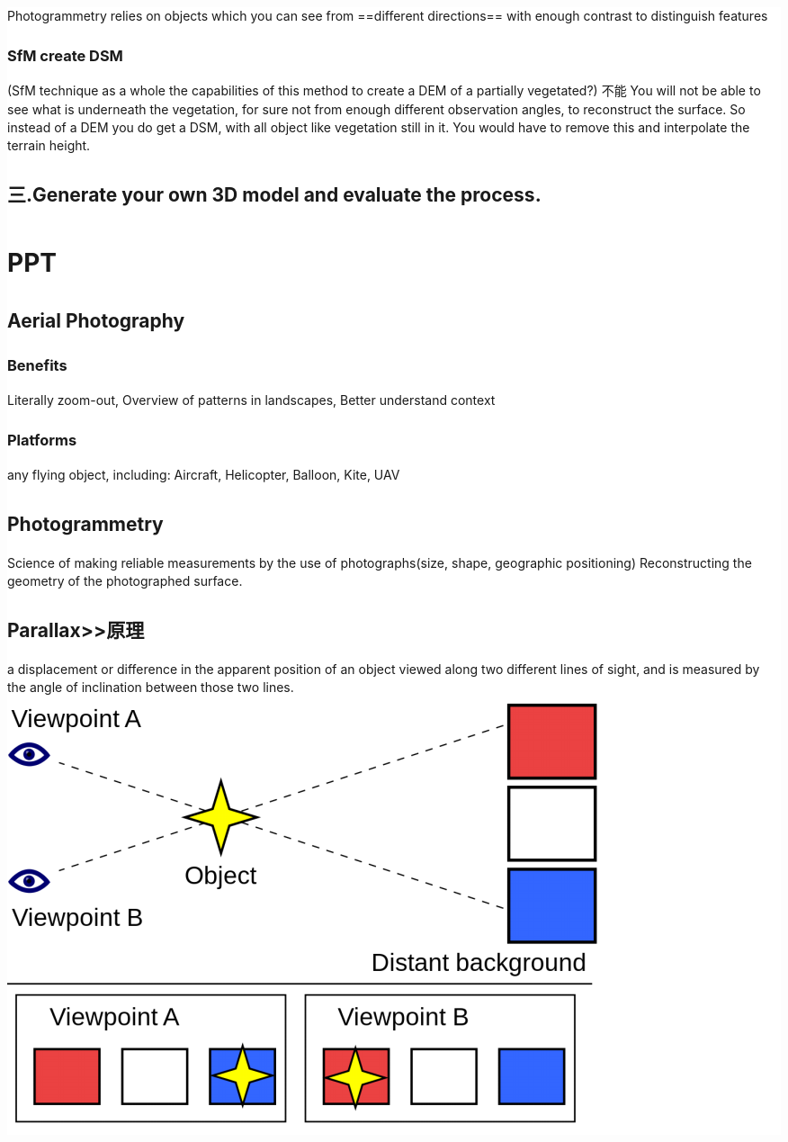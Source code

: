 Photogrammetry relies on objects which you can see from ==different directions== with enough contrast to distinguish features
### SfM create DSM
(SfM technique as a whole the capabilities of this method to create a DEM of a partially vegetated?)
不能
You will not be able to see what is underneath the vegetation, for sure not from enough different observation angles, to reconstruct the surface. So instead of a DEM you do get a DSM, with all object like vegetation still in it. You would have to remove this and interpolate the terrain height.
## 三.Generate your own 3D model and evaluate the process. 

# PPT
## Aerial Photography
### Benefits 
Literally zoom-out, Overview of patterns in landscapes, Better understand context
### Platforms
any flying object, including: Aircraft, Helicopter, Balloon, Kite, UAV
## Photogrammetry
Science of making reliable measurements by the use of photographs(size, shape, geographic positioning) Reconstructing the geometry of the photographed surface.
## Parallax>>原理
a displacement or difference in the apparent position of an object viewed along two different lines of sight, and is measured by the angle of inclination between those two lines.
![](/images/posts/b8e869d4d6711161d9eabb7af475080.png)
